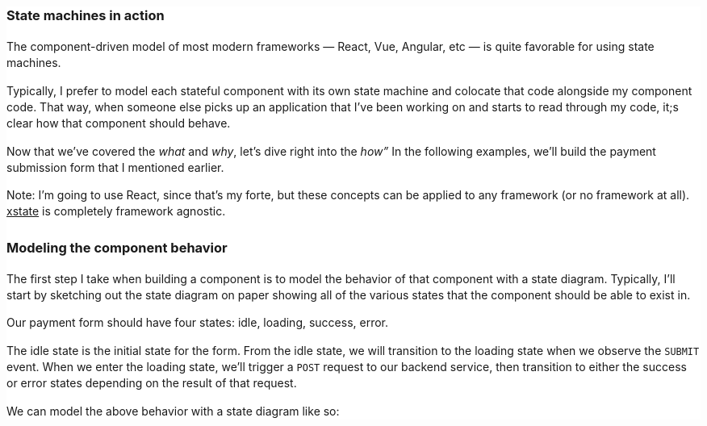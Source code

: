 ### State machines in action
The component-driven model of most modern frameworks — React, Vue, Angular, etc — is quite favorable for using state machines.

Typically, I prefer to model each stateful component with its own state machine and colocate that code alongside my component code. That way, when someone else picks up an application that I’ve been working on and starts to read through my code, it;s clear how that component should behave.

Now that we’ve covered the _what_ and _why_, let’s dive right into the _how”_ In the following examples, we’ll build the payment submission form that I mentioned earlier.

Note: I’m going to use React, since that’s my forte, but these concepts can be applied to any framework (or no framework at all). [xstate](https://github.com/davidkpiano/xstate) is completely framework agnostic.

### Modeling the component behavior
The first step I take when building a component is to model the behavior of that component with a state diagram. Typically, I’ll start by sketching out the state diagram on paper showing all of the various states that the component should be able to exist in.

Our payment form should have four states: idle, loading, success, error.

The idle state is the initial state for the form. From the idle state, we will transition to the loading state when we observe the `SUBMIT` event.  When we enter the loading state, we’ll trigger a `POST` request to our backend service, then transition to either the success or error states depending on the result of that request.

We can model the above behavior with a state diagram like so:
